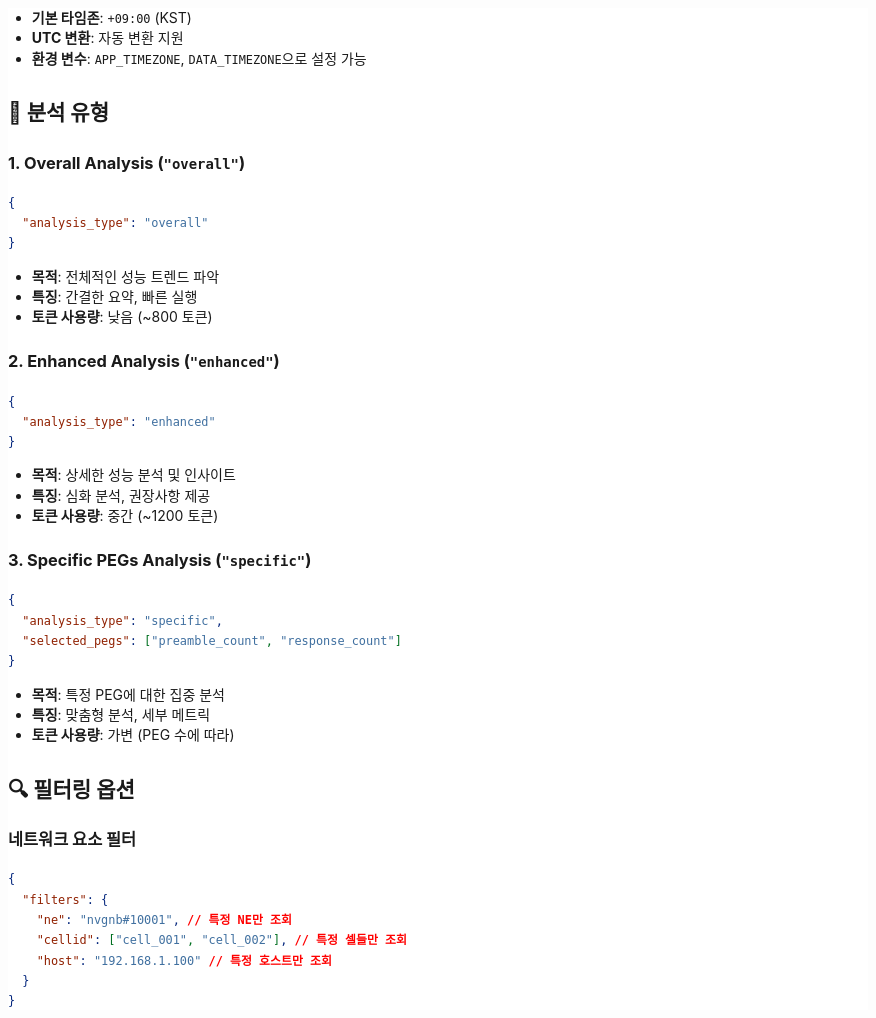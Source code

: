 - **기본 타임존**: `+09:00` (KST)
- **UTC 변환**: 자동 변환 지원
- **환경 변수**: `APP_TIMEZONE`, `DATA_TIMEZONE`으로 설정 가능

## 🎯 분석 유형

### 1. Overall Analysis (`"overall"`)

```json
{
  "analysis_type": "overall"
}
```

- **목적**: 전체적인 성능 트렌드 파악
- **특징**: 간결한 요약, 빠른 실행
- **토큰 사용량**: 낮음 (~800 토큰)

### 2. Enhanced Analysis (`"enhanced"`)

```json
{
  "analysis_type": "enhanced"
}
```

- **목적**: 상세한 성능 분석 및 인사이트
- **특징**: 심화 분석, 권장사항 제공
- **토큰 사용량**: 중간 (~1200 토큰)

### 3. Specific PEGs Analysis (`"specific"`)

```json
{
  "analysis_type": "specific",
  "selected_pegs": ["preamble_count", "response_count"]
}
```

- **목적**: 특정 PEG에 대한 집중 분석
- **특징**: 맞춤형 분석, 세부 메트릭
- **토큰 사용량**: 가변 (PEG 수에 따라)

## 🔍 필터링 옵션

### 네트워크 요소 필터

```json
{
  "filters": {
    "ne": "nvgnb#10001", // 특정 NE만 조회
    "cellid": ["cell_001", "cell_002"], // 특정 셀들만 조회
    "host": "192.168.1.100" // 특정 호스트만 조회
  }
}
```

